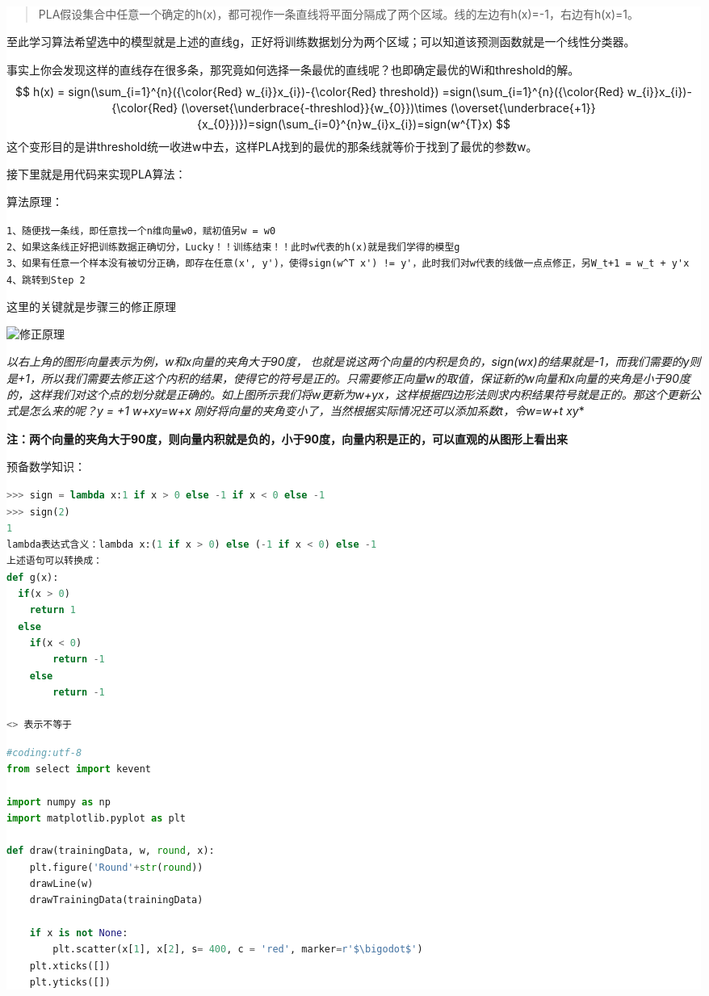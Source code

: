 > PLA假设集合中任意一个确定的h(x)，都可视作一条直线将平面分隔成了两个区域。线的左边有h(x)=-1，右边有h(x)=1。

至此学习算法希望选中的模型就是上述的直线g，正好将训练数据划分为两个区域；可以知道该预测函数就是一个线性分类器。

事实上你会发现这样的直线存在很多条，那究竟如何选择一条最优的直线呢？也即确定最优的Wi和threshold的解。
$$
h(x) = sign(\sum_{i=1}^{n}({\color{Red} w_{i}}x_{i})-{\color{Red} threshold})
=sign(\sum_{i=1}^{n}({\color{Red} w_{i}}x_{i})-{\color{Red} (\overset{\underbrace{-threshlod}}{w_{0}})\times (\overset{\underbrace{+1}}{x_{0}})})=sign(\sum_{i=0}^{n}w_{i}x_{i})=sign(w^{T}x)
$$
这个变形目的是讲threshold统一收进w中去，这样PLA找到的最优的那条线就等价于找到了最优的参数w。

接下里就是用代码来实现PLA算法：

算法原理：

```tex
1、随便找一条线，即任意找一个n维向量w0，赋初值另w = w0
2、如果这条线正好把训练数据正确切分，Lucky！！训练结束！！此时w代表的h(x)就是我们学得的模型g
3、如果有任意一个样本没有被切分正确，即存在任意(x', y')，使得sign(w^T x') != y'，此时我们对w代表的线做一点点修正，另W_t+1 = w_t + y'x
4、跳转到Step 2
```

这里的关键就是步骤三的修正原理

![修正原理](/Users/randy/Documents/ml/machine_learning/resource/修正原理.png)

**以右上角的图形向量表示为例，w和x向量的夹角大于90度， 也就是说这两个向量的内积是负的，sign(wx)的结果就是-1，而我们需要的y则是+1，所以我们需要去修正这个内积的结果，使得它的符号是正的。只需要修正向量w的取值，保证新的w向量和x向量的夹角是小于90度的，这样我们对这个点的划分就是正确的。如上图所示我们将w更新为w+yx，这样根据四边形法则求内积结果符号就是正的。那这个更新公式是怎么来的呢？y = +1  w+xy=w+x 刚好将向量的夹角变小了，当然根据实际情况还可以添加系数t，令w=w+t* xy**

**注：两个向量的夹角大于90度，则向量内积就是负的，小于90度，向量内积是正的，可以直观的从图形上看出来**

预备数学知识：

```python
>>> sign = lambda x:1 if x > 0 else -1 if x < 0 else -1
>>> sign(2)
1
lambda表达式含义：lambda x:(1 if x > 0) else (-1 if x < 0) else -1
上述语句可以转换成：
def g(x):
  if(x > 0)
  	return 1
  else
  	if(x < 0)
    	return -1
    else
   		return -1
    
<> 表示不等于
```

```python
#coding:utf-8
from select import kevent

import numpy as np
import matplotlib.pyplot as plt

def draw(trainingData, w, round, x):
    plt.figure('Round'+str(round))
    drawLine(w)
    drawTrainingData(trainingData)

    if x is not None:
        plt.scatter(x[1], x[2], s= 400, c = 'red', marker=r'$\bigodot$')
    plt.xticks([])
    plt.yticks([])
```